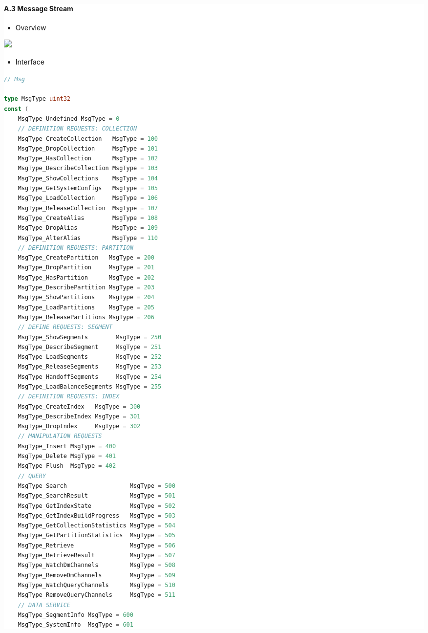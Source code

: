 #### A.3 Message Stream

- Overview

<img src="./figs/msg_stream_input_output.jpeg" width=700>

- Interface

```go
// Msg

type MsgType uint32
const (
	MsgType_Undefined MsgType = 0
	// DEFINITION REQUESTS: COLLECTION
	MsgType_CreateCollection   MsgType = 100
	MsgType_DropCollection     MsgType = 101
	MsgType_HasCollection      MsgType = 102
	MsgType_DescribeCollection MsgType = 103
	MsgType_ShowCollections    MsgType = 104
	MsgType_GetSystemConfigs   MsgType = 105
	MsgType_LoadCollection     MsgType = 106
	MsgType_ReleaseCollection  MsgType = 107
	MsgType_CreateAlias        MsgType = 108
	MsgType_DropAlias          MsgType = 109
	MsgType_AlterAlias         MsgType = 110
	// DEFINITION REQUESTS: PARTITION
	MsgType_CreatePartition   MsgType = 200
	MsgType_DropPartition     MsgType = 201
	MsgType_HasPartition      MsgType = 202
	MsgType_DescribePartition MsgType = 203
	MsgType_ShowPartitions    MsgType = 204
	MsgType_LoadPartitions    MsgType = 205
	MsgType_ReleasePartitions MsgType = 206
	// DEFINE REQUESTS: SEGMENT
	MsgType_ShowSegments        MsgType = 250
	MsgType_DescribeSegment     MsgType = 251
	MsgType_LoadSegments        MsgType = 252
	MsgType_ReleaseSegments     MsgType = 253
	MsgType_HandoffSegments     MsgType = 254
	MsgType_LoadBalanceSegments MsgType = 255
	// DEFINITION REQUESTS: INDEX
	MsgType_CreateIndex   MsgType = 300
	MsgType_DescribeIndex MsgType = 301
	MsgType_DropIndex     MsgType = 302
	// MANIPULATION REQUESTS
	MsgType_Insert MsgType = 400
	MsgType_Delete MsgType = 401
	MsgType_Flush  MsgType = 402
	// QUERY
	MsgType_Search                  MsgType = 500
	MsgType_SearchResult            MsgType = 501
	MsgType_GetIndexState           MsgType = 502
	MsgType_GetIndexBuildProgress   MsgType = 503
	MsgType_GetCollectionStatistics MsgType = 504
	MsgType_GetPartitionStatistics  MsgType = 505
	MsgType_Retrieve                MsgType = 506
	MsgType_RetrieveResult          MsgType = 507
	MsgType_WatchDmChannels         MsgType = 508
	MsgType_RemoveDmChannels        MsgType = 509
	MsgType_WatchQueryChannels      MsgType = 510
	MsgType_RemoveQueryChannels     MsgType = 511
	// DATA SERVICE
	MsgType_SegmentInfo MsgType = 600
	MsgType_SystemInfo  MsgType = 601
```